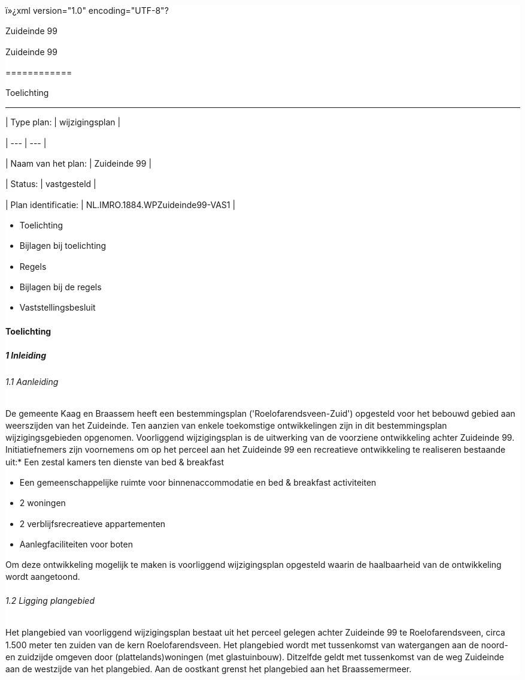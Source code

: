 ï»¿xml version\="1\.0" encoding\="UTF\-8"?

Zuideinde 99

Zuideinde 99

============

Toelichting

-----------

| Type plan: | wijzigingsplan |

| --- | --- |

| Naam van het plan: | Zuideinde 99 |

| Status: | vastgesteld |

| Plan identificatie: | NL.IMRO.1884\.WPZuideinde99\-VAS1 |

* Toelichting

* Bijlagen bij toelichting

* Regels

* Bijlagen bij de regels

* Vaststellingsbesluit

#### Toelichting

##### 1 Inleiding

###### 1\.1 Aanleiding

De gemeente Kaag en Braassem heeft een bestemmingsplan ('Roelofarendsveen\-Zuid') opgesteld voor het bebouwd gebied aan weerszijden van het Zuideinde. Ten aanzien van enkele toekomstige ontwikkelingen zijn in dit bestemmingsplan wijzigingsgebieden opgenomen. Voorliggend wijzigingsplan is de uitwerking van de voorziene ontwikkeling achter Zuideinde 99\.  Initiatiefnemers zijn voornemens om op het perceel aan het Zuideinde 99 een recreatieve ontwikkeling te realiseren bestaande uit:* Een zestal kamers ten dienste van bed \& breakfast

* Een gemeenschappelijke ruimte voor binnenaccommodatie en bed \& breakfast activiteiten

* 2 woningen

* 2 verblijfsrecreatieve appartementen

* Aanlegfaciliteiten voor boten

Om deze ontwikkeling mogelijk te maken is voorliggend wijzigingsplan opgesteld waarin de haalbaarheid van de ontwikkeling wordt aangetoond.

###### 1\.2 Ligging plangebied

Het plangebied van voorliggend wijzigingsplan bestaat uit het perceel gelegen achter Zuideinde 99 te Roelofarendsveen, circa 1\.500 meter ten zuiden van de kern Roelofarendsveen. Het plangebied wordt met tussenkomst van watergangen aan de noord\- en zuidzijde omgeven door (plattelands)woningen (met glastuinbouw). Ditzelfde geldt met tussenkomst van de weg Zuideinde aan de westzijde van het plangebied. Aan de oostkant grenst het plangebied aan het Braassemermeer.
